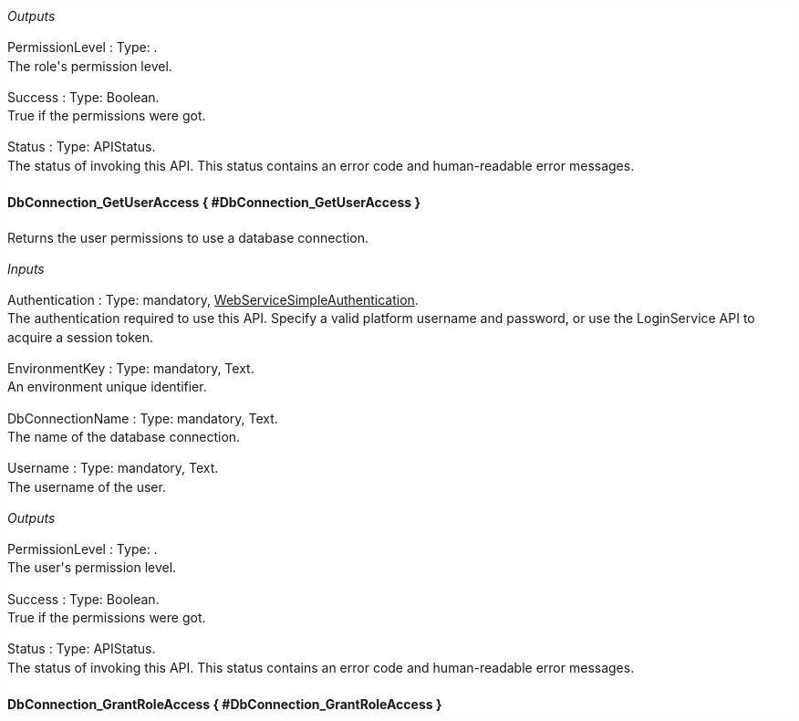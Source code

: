 *Outputs*

PermissionLevel
:   Type: .  
    The role's permission level.

Success
:   Type: Boolean.  
    True if the permissions were got.

Status
:   Type: APIStatus.  
    The status of invoking this API. This status contains an error code and human-readable error messages.

#### DbConnection_GetUserAccess { #DbConnection_GetUserAccess }

Returns the user permissions to use a database connection.

*Inputs*

Authentication
:   Type: mandatory, [WebServiceSimpleAuthentication](<#Structure_WebServiceSimpleAuthentication>).  
    The authentication required to use this API. Specify a valid platform username and password, or use the LoginService API to acquire a session token.

EnvironmentKey
:   Type: mandatory, Text.  
    An environment unique identifier.

DbConnectionName
:   Type: mandatory, Text.  
    The name of the database connection.

Username
:   Type: mandatory, Text.  
    The username of the user.

*Outputs*

PermissionLevel
:   Type: .  
    The user's permission level.

Success
:   Type: Boolean.  
    True if the permissions were got.

Status
:   Type: APIStatus.  
    The status of invoking this API. This status contains an error code and human-readable error messages.

#### DbConnection_GrantRoleAccess { #DbConnection_GrantRoleAccess }
